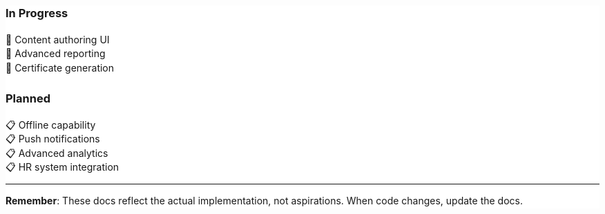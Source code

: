 ### In Progress
🚧 Content authoring UI  
🚧 Advanced reporting  
🚧 Certificate generation  

### Planned
📋 Offline capability  
📋 Push notifications  
📋 Advanced analytics  
📋 HR system integration  

---

**Remember**: These docs reflect the actual implementation, not aspirations. When code changes, update the docs.

